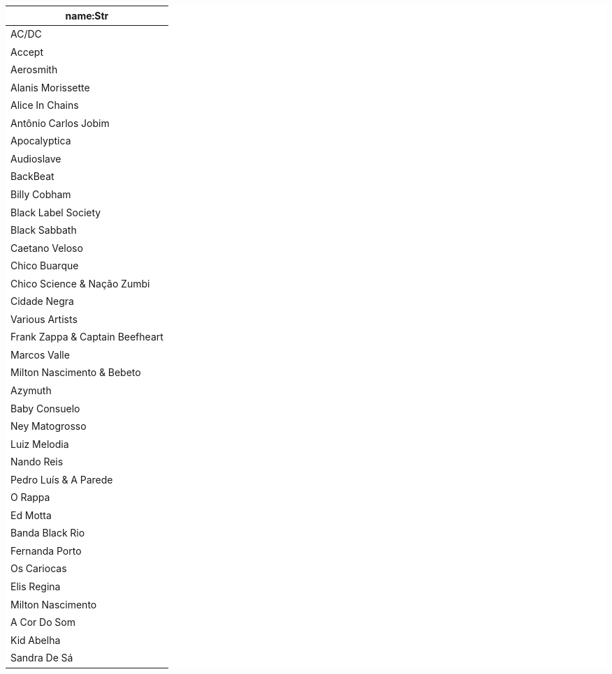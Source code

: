 | name:Str |
|---|
| AC/DC |
| Accept |
| Aerosmith |
| Alanis Morissette |
| Alice In Chains |
| Antônio Carlos Jobim |
| Apocalyptica |
| Audioslave |
| BackBeat |
| Billy Cobham |
| Black Label Society |
| Black Sabbath |
| Caetano Veloso |
| Chico Buarque |
| Chico Science & Nação Zumbi |
| Cidade Negra |
| Various Artists |
| Frank Zappa & Captain Beefheart |
| Marcos Valle |
| Milton Nascimento & Bebeto |
| Azymuth |
| Baby Consuelo |
| Ney Matogrosso |
| Luiz Melodia |
| Nando Reis |
| Pedro Luís & A Parede |
| O Rappa |
| Ed Motta |
| Banda Black Rio |
| Fernanda Porto |
| Os Cariocas |
| Elis Regina |
| Milton Nascimento |
| A Cor Do Som |
| Kid Abelha |
| Sandra De Sá |